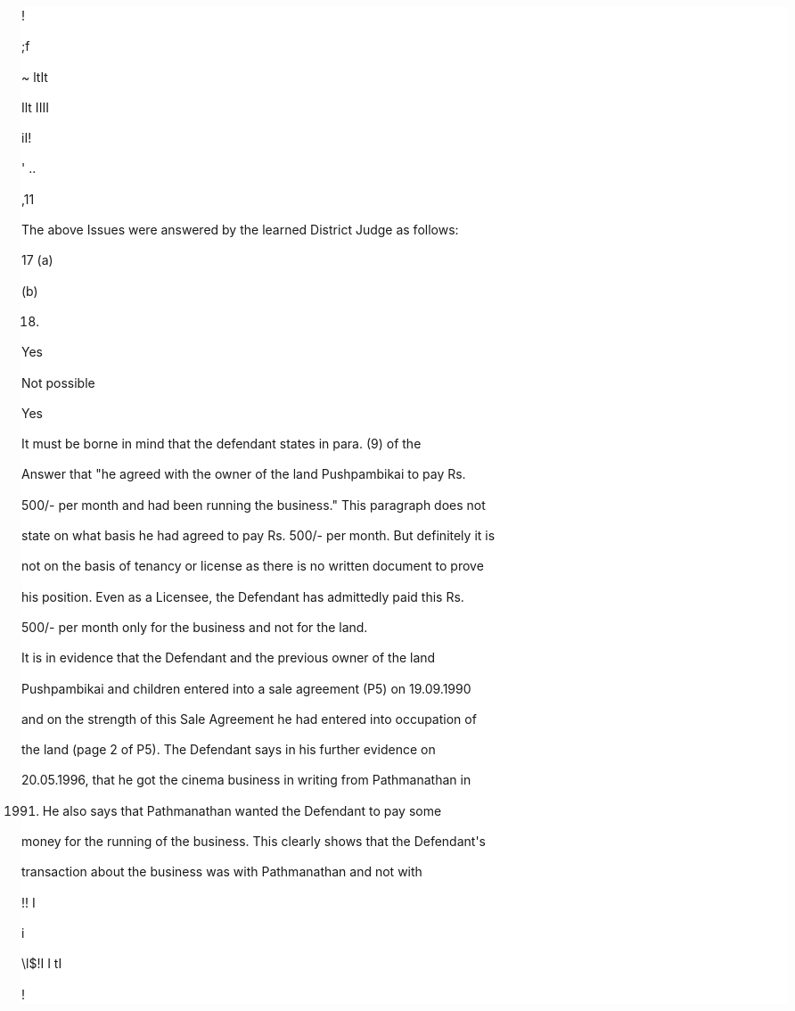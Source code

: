 !

;f

~ ltIt

Ilt IIII

iI!

' ..

,11

The above Issues were answered by the learned District Judge as follows:

17 (a)

(b)

18.

Yes

Not possible

Yes

It must be borne in mind that the defendant states in para. (9) of the

Answer that "he agreed with the owner of the land Pushpambikai to pay Rs.

500/- per month and had been running the business." This paragraph does not

state on what basis he had agreed to pay Rs. 500/- per month. But definitely it is

not on the basis of tenancy or license as there is no written document to prove

his position. Even as a Licensee, the Defendant has admittedly paid this Rs.

500/- per month only for the business and not for the land.

It is in evidence that the Defendant and the previous owner of the land

Pushpambikai and children entered into a sale agreement (P5) on 19.09.1990

and on the strength of this Sale Agreement he had entered into occupation of

the land (page 2 of P5). The Defendant says in his further evidence on

20.05.1996, that he got the cinema business in writing from Pathmanathan in

1991. He also says that Pathmanathan wanted the Defendant to pay some

money for the running of the business. This clearly shows that the Defendant's

transaction about the business was with Pathmanathan and not with

!! I

i

\l$!I I tI

!
